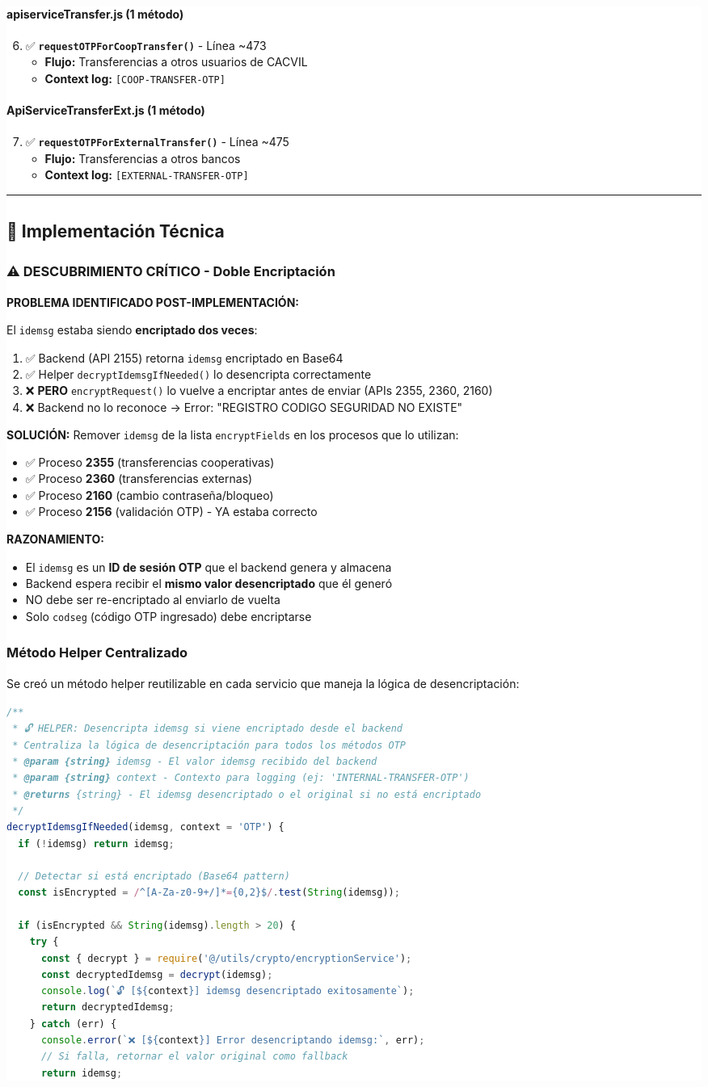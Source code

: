 #### apiserviceTransfer.js (1 método)
6. ✅ **`requestOTPForCoopTransfer()`** - Línea ~473
   - **Flujo:** Transferencias a otros usuarios de CACVIL
   - **Context log:** `[COOP-TRANSFER-OTP]`

#### ApiServiceTransferExt.js (1 método)
7. ✅ **`requestOTPForExternalTransfer()`** - Línea ~475
   - **Flujo:** Transferencias a otros bancos
   - **Context log:** `[EXTERNAL-TRANSFER-OTP]`

---

## 🔧 Implementación Técnica

### ⚠️ DESCUBRIMIENTO CRÍTICO - Doble Encriptación

**PROBLEMA IDENTIFICADO POST-IMPLEMENTACIÓN:**

El `idemsg` estaba siendo **encriptado dos veces**:

1. ✅ Backend (API 2155) retorna `idemsg` encriptado en Base64
2. ✅ Helper `decryptIdemsgIfNeeded()` lo desencripta correctamente
3. ❌ **PERO** `encryptRequest()` lo vuelve a encriptar antes de enviar (APIs 2355, 2360, 2160)
4. ❌ Backend no lo reconoce → Error: "REGISTRO CODIGO SEGURIDAD NO EXISTE"

**SOLUCIÓN:**
Remover `idemsg` de la lista `encryptFields` en los procesos que lo utilizan:
- ✅ Proceso **2355** (transferencias cooperativas)
- ✅ Proceso **2360** (transferencias externas)
- ✅ Proceso **2160** (cambio contraseña/bloqueo)
- ✅ Proceso **2156** (validación OTP) - YA estaba correcto

**RAZONAMIENTO:**
- El `idemsg` es un **ID de sesión OTP** que el backend genera y almacena
- Backend espera recibir el **mismo valor desencriptado** que él generó
- NO debe ser re-encriptado al enviarlo de vuelta
- Solo `codseg` (código OTP ingresado) debe encriptarse

### Método Helper Centralizado

Se creó un método helper reutilizable en cada servicio que maneja la lógica de desencriptación:

```javascript
/**
 * 🔓 HELPER: Desencripta idemsg si viene encriptado desde el backend
 * Centraliza la lógica de desencriptación para todos los métodos OTP
 * @param {string} idemsg - El valor idemsg recibido del backend
 * @param {string} context - Contexto para logging (ej: 'INTERNAL-TRANSFER-OTP')
 * @returns {string} - El idemsg desencriptado o el original si no está encriptado
 */
decryptIdemsgIfNeeded(idemsg, context = 'OTP') {
  if (!idemsg) return idemsg;

  // Detectar si está encriptado (Base64 pattern)
  const isEncrypted = /^[A-Za-z0-9+/]*={0,2}$/.test(String(idemsg));
  
  if (isEncrypted && String(idemsg).length > 20) {
    try {
      const { decrypt } = require('@/utils/crypto/encryptionService');
      const decryptedIdemsg = decrypt(idemsg);
      console.log(`🔓 [${context}] idemsg desencriptado exitosamente`);
      return decryptedIdemsg;
    } catch (err) {
      console.error(`❌ [${context}] Error desencriptando idemsg:`, err);
      // Si falla, retornar el valor original como fallback
      return idemsg;
```
